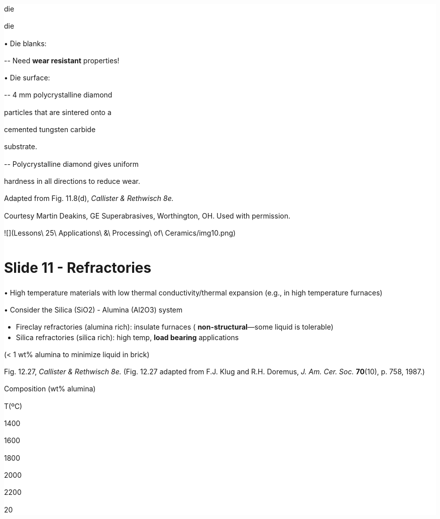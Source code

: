 die

die

• Die blanks:

\-\- Need **wear resistant** properties!

• Die surface:

\-\- 4 mm polycrystalline diamond

particles that are sintered onto a

cemented tungsten carbide

substrate.

\-\- Polycrystalline diamond gives uniform

hardness in all directions to reduce
wear.

Adapted from Fig. 11.8(d), _Callister & Rethwisch 8e._

Courtesy Martin Deakins, GE Superabrasives, Worthington, OH. Used with permission.

![](Lessons\ 25\ Applications\ &\ Processing\ of\ Ceramics/img10.png)


# Slide 11 - **Refractories**

• High temperature materials with low thermal conductivity/thermal expansion (e.g., in high temperature furnaces)

• Consider the Silica (SiO2) - Alumina (Al2O3) system

- Fireclay refractories (alumina rich): insulate furnaces ( **non-structural**—some liquid is tolerable)
-  Silica refractories (silica rich): high temp, **load bearing** applications

(< 1 wt% alumina to minimize liquid in brick)

Fig. 12.27, _Callister & Rethwisch 8e._ (Fig. 12.27 adapted from F.J. Klug and R.H. Doremus, _J. Am. Cer. Soc._ **70**(10), p. 758, 1987.)

Composition (wt% alumina)

T(ºC)

1400

1600

1800

2000

2200

20
